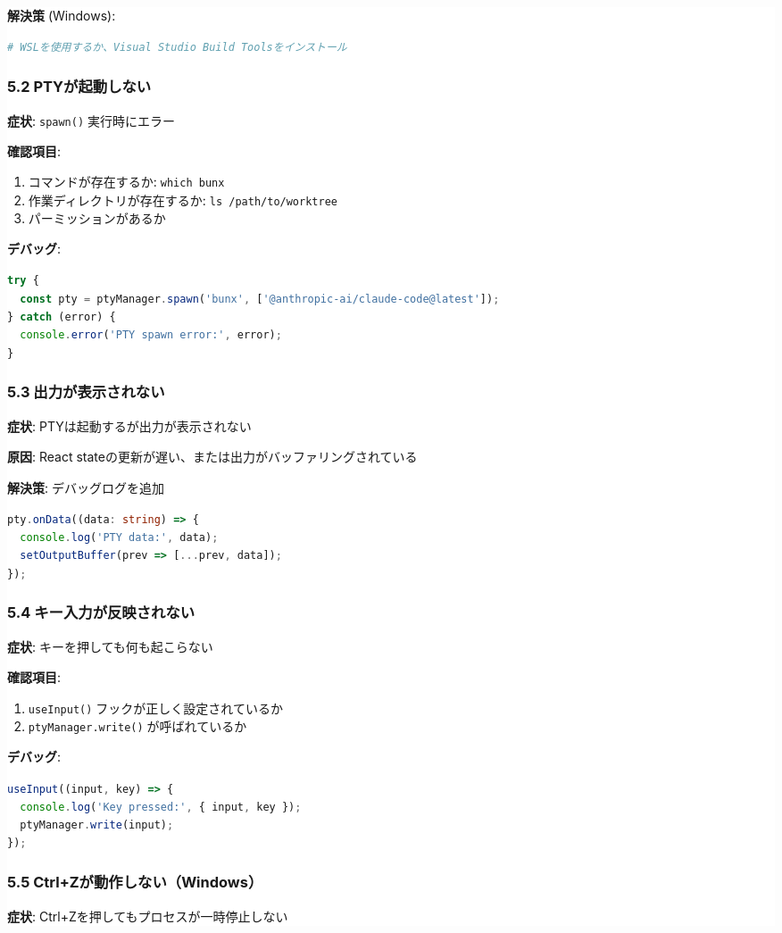 **解決策** (Windows):
```bash
# WSLを使用するか、Visual Studio Build Toolsをインストール
```

### 5.2 PTYが起動しない

**症状**: `spawn()` 実行時にエラー

**確認項目**:
1. コマンドが存在するか: `which bunx`
2. 作業ディレクトリが存在するか: `ls /path/to/worktree`
3. パーミッションがあるか

**デバッグ**:
```typescript
try {
  const pty = ptyManager.spawn('bunx', ['@anthropic-ai/claude-code@latest']);
} catch (error) {
  console.error('PTY spawn error:', error);
}
```

### 5.3 出力が表示されない

**症状**: PTYは起動するが出力が表示されない

**原因**: React stateの更新が遅い、または出力がバッファリングされている

**解決策**: デバッグログを追加
```typescript
pty.onData((data: string) => {
  console.log('PTY data:', data);
  setOutputBuffer(prev => [...prev, data]);
});
```

### 5.4 キー入力が反映されない

**症状**: キーを押しても何も起こらない

**確認項目**:
1. `useInput()` フックが正しく設定されているか
2. `ptyManager.write()` が呼ばれているか

**デバッグ**:
```typescript
useInput((input, key) => {
  console.log('Key pressed:', { input, key });
  ptyManager.write(input);
});
```

### 5.5 Ctrl+Zが動作しない（Windows）

**症状**: Ctrl+Zを押してもプロセスが一時停止しない
